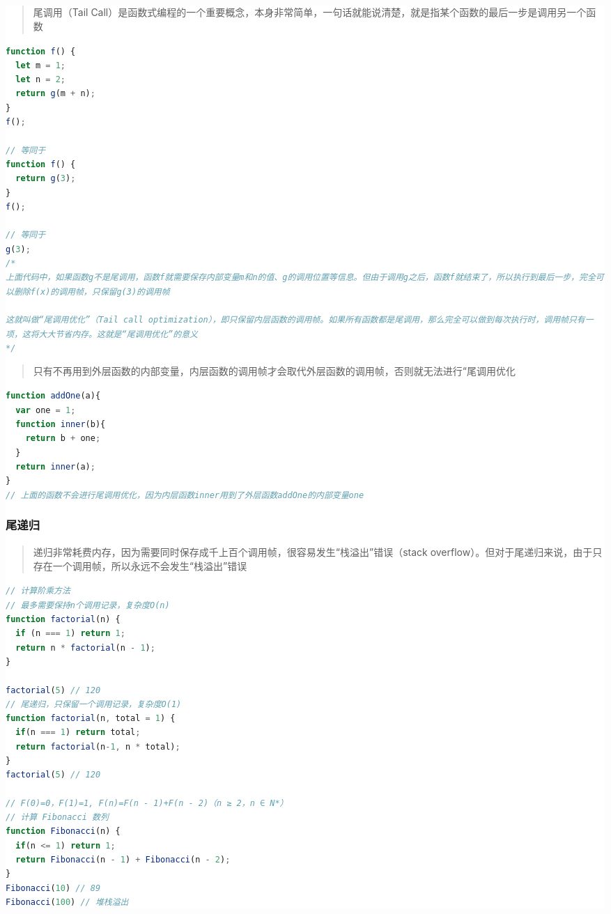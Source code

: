 > 尾调用（Tail Call）是函数式编程的一个重要概念，本身非常简单，一句话就能说清楚，就是指某个函数的最后一步是调用另一个函数

```js
function f() {
  let m = 1;
  let n = 2;
  return g(m + n);
}
f();

// 等同于
function f() {
  return g(3);
}
f();

// 等同于
g(3);
/*
上面代码中，如果函数g不是尾调用，函数f就需要保存内部变量m和n的值、g的调用位置等信息。但由于调用g之后，函数f就结束了，所以执行到最后一步，完全可以删除f(x)的调用帧，只保留g(3)的调用帧

这就叫做“尾调用优化”（Tail call optimization），即只保留内层函数的调用帧。如果所有函数都是尾调用，那么完全可以做到每次执行时，调用帧只有一项，这将大大节省内存。这就是“尾调用优化”的意义
*/
```

> 只有不再用到外层函数的内部变量，内层函数的调用帧才会取代外层函数的调用帧，否则就无法进行“尾调用优化

```js
function addOne(a){
  var one = 1;
  function inner(b){
    return b + one;
  }
  return inner(a);
}
// 上面的函数不会进行尾调用优化，因为内层函数inner用到了外层函数addOne的内部变量one
```

### 尾递归

> 递归非常耗费内存，因为需要同时保存成千上百个调用帧，很容易发生“栈溢出”错误（stack overflow）。但对于尾递归来说，由于只存在一个调用帧，所以永远不会发生“栈溢出”错误

```js
// 计算阶乘方法
// 最多需要保持n个调用记录，复杂度O(n)
function factorial(n) {
  if (n === 1) return 1;
  return n * factorial(n - 1);
}

factorial(5) // 120
// 尾递归，只保留一个调用记录，复杂度O(1)
function factorial(n, total = 1) {
  if(n === 1) return total;
  return factorial(n-1, n * total);
}
factorial(5) // 120

// F(0)=0，F(1)=1, F(n)=F(n - 1)+F(n - 2)（n ≥ 2，n ∈ N*）
// 计算 Fibonacci 数列
function Fibonacci(n) {
  if(n <= 1) return 1;
  return Fibonacci(n - 1) + Fibonacci(n - 2);
}
Fibonacci(10) // 89
Fibonacci(100) // 堆栈溢出
```